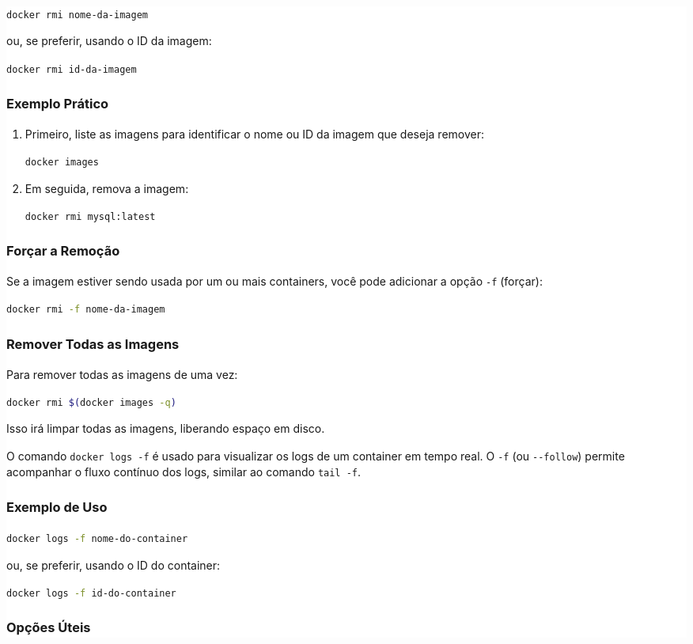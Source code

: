 ```bash
docker rmi nome-da-imagem
```

ou, se preferir, usando o ID da imagem:

```bash
docker rmi id-da-imagem
```

### Exemplo Prático

1. Primeiro, liste as imagens para identificar o nome ou ID da imagem que deseja remover:

   ```bash
   docker images
   ```

2. Em seguida, remova a imagem:

   ```bash
   docker rmi mysql:latest
   ```

### Forçar a Remoção

Se a imagem estiver sendo usada por um ou mais containers, você pode adicionar a opção `-f` (forçar):

```bash
docker rmi -f nome-da-imagem
```

### Remover Todas as Imagens

Para remover todas as imagens de uma vez:

```bash
docker rmi $(docker images -q)
```

Isso irá limpar todas as imagens, liberando espaço em disco.

O comando `docker logs -f` é usado para visualizar os logs de um container em tempo real. O `-f` (ou `--follow`) permite acompanhar o fluxo contínuo dos logs, similar ao comando `tail -f`.

### Exemplo de Uso

```bash
docker logs -f nome-do-container
```

ou, se preferir, usando o ID do container:

```bash
docker logs -f id-do-container
```

### Opções Úteis
